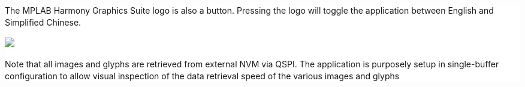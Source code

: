 The MPLAB Harmony Graphics Suite logo is also a button. Pressing the logo will toggle the application between English and Simplified Chinese.

<img src="legato_qs_x_r_e70_xu_tm4301b_run2.png" />

Note that all images and glyphs are retrieved from external NVM via QSPI. The application is purposely setup in single-buffer configuration to allow visual inspection of the data retrieval speed of the various images and glyphs

